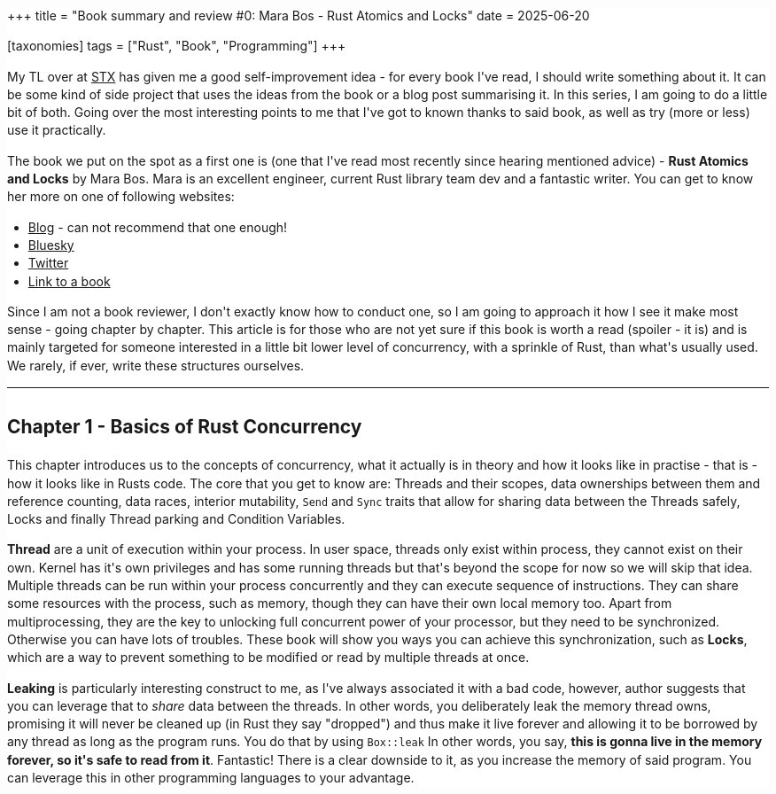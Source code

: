 +++
title = "Book summary and review #0: Mara Bos - Rust Atomics and Locks"
date = 2025-06-20

[taxonomies]
tags = ["Rust", "Book", "Programming"]
+++

My TL over at [STX](https://www.stxnext.com/) has given me a good self-improvement idea - for every book I've read, I should write something about it.
It can be some kind of side project that uses the ideas from the book or a blog post summarising it. In this series, I am going to do a little bit of both.
Going over the most interesting points to me that I've got to known thanks to said book, as well as try (more or less) use it practically.

The book we put on the spot as a first one is (one that I've read most recently since hearing mentioned advice) - **Rust Atomics and Locks** by Mara Bos.
Mara is an excellent engineer, current Rust library team dev and a fantastic writer. You can get to know her more on one of following websites:

- [Blog](https://blog.m-ou.se/) - can not recommend that one enough!
- [Bluesky](https://bsky.app/profile/mara.bsky.social)
- [Twitter](https://x.com/m_ou_se)
- [Link to a book](https://marabos.nl/atomics/)

Since I am not a book reviewer, I don't exactly know how to conduct one, so I am going to approach it how I see it make most sense - going chapter by chapter.
This article is for those who are not yet sure if this book is worth a read (spoiler - it is) and is mainly targeted for someone interested in a little bit lower level of concurrency, with a sprinkle of Rust, than what's usually used. We rarely, if ever, write these structures ourselves.


--- 
## Chapter 1 - Basics of Rust Concurrency

This chapter introduces us to the concepts of concurrency, what it actually is in theory and how it looks like in practise - that is - how it looks like in Rusts code.
The core that you get to know are: Threads and their scopes, data ownerships between them and reference counting, data races, interior mutability, `Send` and `Sync` traits that allow for sharing data between the Threads safely, Locks and finally Thread parking and Condition Variables.

**Thread** are a unit of execution within your process. In user space, threads only exist within process, they cannot exist on their own. Kernel has it's own privileges and has some running threads but that's beyond the scope for now so we will skip that idea. Multiple threads can be run within your process concurrently and they can execute sequence of instructions. They can share some resources with the process, such as memory, though they can have their own local memory too. Apart from multiprocessing, they are the key to unlocking full concurrent power of your processor, but they need to be synchronized. Otherwise you can have lots of troubles.
These book will show you ways you can achieve this synchronization, such as **Locks**, which are a way to prevent something to be modified or read by multiple threads at once.

**Leaking** is particularly interesting construct to me, as I've always associated it with a bad code, however, author suggests that you can leverage that 
to _share_ data between the threads. In other words, you deliberately leak the memory thread owns, promising it will never be cleaned up (in Rust they say "dropped") and thus make it live forever and allowing it to be borrowed by any thread as long as the program runs. You do that by using `Box::leak`
In other words, you say, **this is gonna live in the memory forever, so it's safe to read from it**. Fantastic! There is a clear downside to it, as you increase the memory of said program. You can leverage this in other programming languages to your advantage.
